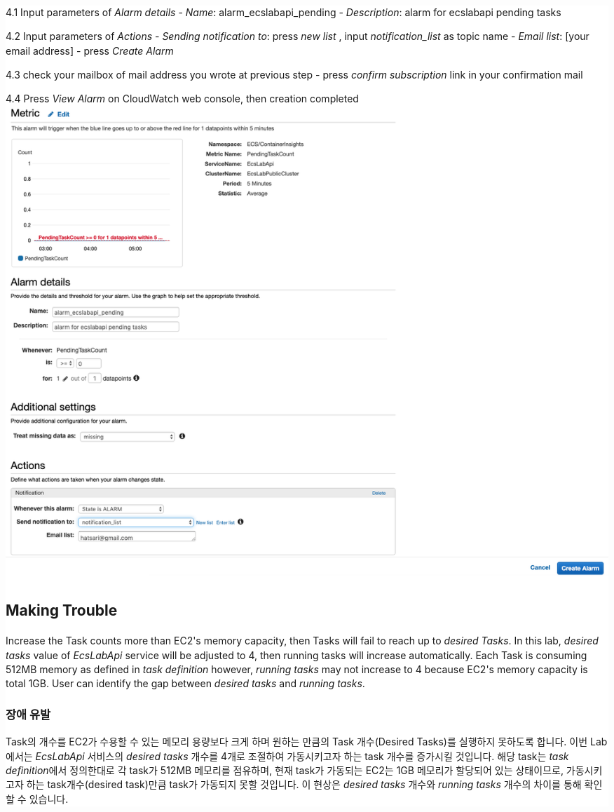   4.1 Input parameters of *Alarm details*
    - *Name*: alarm_ecslabapi_pending
    - *Description*: alarm for ecslabapi pending tasks

  4.2 Input parameters of *Actions*
    - *Sending notification to*: press *new list* , input *notification_list* as topic name
    - *Email list*: [your email address]
    - press *Create Alarm*

  4.3 check your mailbox of mail address you wrote at previous step
      - press *confirm subscription* link in your confirmation mail

  4.4 Press *View Alarm* on CloudWatch web console, then creation completed
    ![container_insights_notification](images/container_insights_notification.png)

## Making Trouble
Increase the Task counts more than EC2's memory capacity, then Tasks will fail to reach up to *desired Tasks*. In this lab, *desired tasks* value of *EcsLabApi* service will be adjusted to 4, then running tasks will increase automatically. Each Task is consuming 512MB memory as defined in *task definition* however, *running tasks* may not increase to 4 because EC2's memory capacity is total 1GB. User can identify the gap between *desired tasks* and *running tasks*.
### 장애 유발
Task의 개수를 EC2가 수용할 수 있는 메모리 용량보다 크게 하며 원하는 만큼의 Task 개수(Desired Tasks)를 실행하지 못하도록 합니다. 이번 Lab에서는 *EcsLabApi* 서비스의 *desired tasks* 개수를 4개로 조절하여 가동시키고자 하는 task 개수를 증가시킬 것입니다. 해당 task는 *task definition*에서 정의한대로 각 task가 512MB 메모리를 점유하며, 현재 task가 가동되는 EC2는 1GB 메모리가 할당되어 있는 상태이므로, 가동시키고자 하는 task개수(desired task)만큼 task가 가동되지 못할 것입니다. 이 현상은 *desired tasks* 개수와 *running tasks* 개수의 차이를 통해 확인할 수 있습니다.
